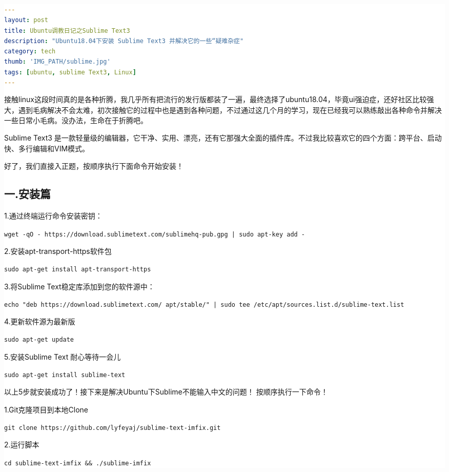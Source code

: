 ```yaml
---
layout: post
title: Ubuntu调教日记之Sublime Text3
description: "Ubuntu18.04下安装 Sublime Text3 并解决它的一些“疑难杂症"
category: tech
thumb: 'IMG_PATH/sublime.jpg'
tags: [ubuntu, sublime Text3, Linux]
---
```



接触linux这段时间真的是各种折腾，我几乎所有把流行的发行版都装了一遍，最终选择了ubuntu18.04，毕竟ui强迫症，还好社区比较强大，遇到毛病解决不会太难，初次接触它的过程中也是遇到各种问题，不过通过这几个月的学习，现在已经我可以熟练敲出各种命令并解决一些日常小毛病。没办法，生命在于折腾吧。

Sublime Text3 是一款轻量级的编辑器，它干净、实用、漂亮，还有它那强大全面的插件库。不过我比较喜欢它的四个方面：跨平台、启动快、多行编辑和VIM模式。

好了，我们直接入正题，按顺序执行下面命令开始安装！

## 一.安装篇

1.通过终端运行命令安装密钥：


    wget -qO - https://download.sublimetext.com/sublimehq-pub.gpg | sudo apt-key add -


2.安装apt-transport-https软件包


    sudo apt-get install apt-transport-https


3.将Sublime Text稳定库添加到您的软件源中：


    echo "deb https://download.sublimetext.com/ apt/stable/" | sudo tee /etc/apt/sources.list.d/sublime-text.list


4.更新软件源为最新版


    sudo apt-get update


5.安装Sublime Text 耐心等待一会儿


    sudo apt-get install sublime-text


以上5步就安装成功了！接下来是解决Ubuntu下Sublime不能输入中文的问题！
按顺序执行一下命令！

1.Git克隆项目到本地Clone


    git clone https://github.com/lyfeyaj/sublime-text-imfix.git


2.运行脚本


    cd sublime-text-imfix && ./sublime-imfix

